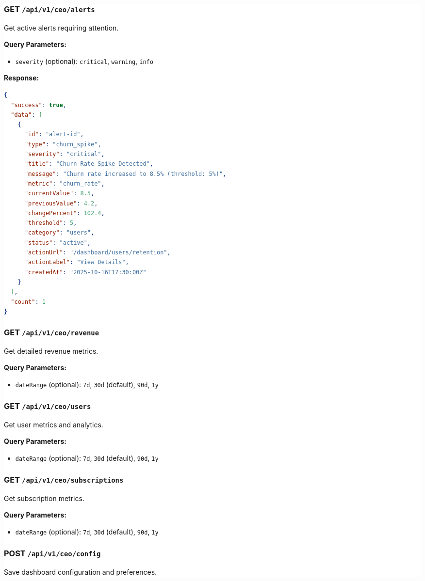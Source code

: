 ### GET `/api/v1/ceo/alerts`
Get active alerts requiring attention.

**Query Parameters:**
- `severity` (optional): `critical`, `warning`, `info`

**Response:**
```json
{
  "success": true,
  "data": [
    {
      "id": "alert-id",
      "type": "churn_spike",
      "severity": "critical",
      "title": "Churn Rate Spike Detected",
      "message": "Churn rate increased to 8.5% (threshold: 5%)",
      "metric": "churn_rate",
      "currentValue": 8.5,
      "previousValue": 4.2,
      "changePercent": 102.4,
      "threshold": 5,
      "category": "users",
      "status": "active",
      "actionUrl": "/dashboard/users/retention",
      "actionLabel": "View Details",
      "createdAt": "2025-10-16T17:30:00Z"
    }
  ],
  "count": 1
}
```

### GET `/api/v1/ceo/revenue`
Get detailed revenue metrics.

**Query Parameters:**
- `dateRange` (optional): `7d`, `30d` (default), `90d`, `1y`

### GET `/api/v1/ceo/users`
Get user metrics and analytics.

**Query Parameters:**
- `dateRange` (optional): `7d`, `30d` (default), `90d`, `1y`

### GET `/api/v1/ceo/subscriptions`
Get subscription metrics.

**Query Parameters:**
- `dateRange` (optional): `7d`, `30d` (default), `90d`, `1y`

### POST `/api/v1/ceo/config`
Save dashboard configuration and preferences.

